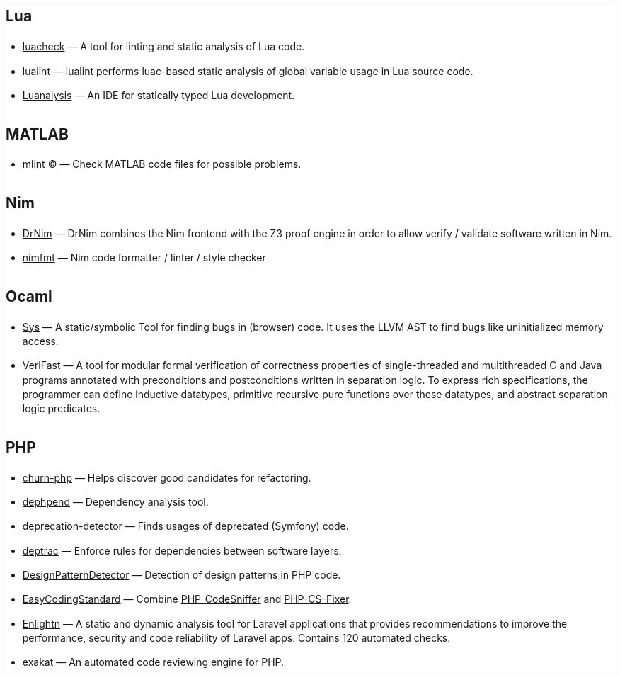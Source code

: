 <h2 id="lua">Lua</h2>

*   [luacheck](https://github.com/mpeterv/luacheck) — A tool for linting and static analysis of Lua code.

*   [lualint](https://github.com/philips/lualint) — lualint performs luac-based static analysis of global variable usage in Lua source code.

*   [Luanalysis](https://plugins.jetbrains.com/plugin/14698-luanalysis) — An IDE for statically typed Lua development.

<h2 id="matlab">MATLAB</h2>

*   [mlint](https://mathworks.com/help/matlab/ref/mlint.html) :copyright: — Check MATLAB code files for possible problems.

<h2 id="nim">Nim</h2>

*   [DrNim](https://nim-lang.org/docs/drnim.html) — DrNim combines the Nim frontend with the Z3 proof engine in order to allow verify / validate software written in Nim.

*   [nimfmt](https://github.com/FedericoCeratto/nimfmt) — Nim code formatter / linter / style checker

<h2 id="ocaml">Ocaml</h2>

*   [Sys](https://github.com/PLSysSec/sys) — A static/symbolic Tool for finding bugs in (browser) code. It uses the LLVM AST to find bugs like uninitialized memory access.

*   [VeriFast](https://github.com/verifast/verifast) — A tool for modular formal verification of correctness properties of single-threaded and multithreaded  C and Java programs annotated with preconditions and postconditions written in separation logic.  To express rich specifications, the programmer can define inductive datatypes,  primitive recursive pure functions over these datatypes, and abstract separation logic predicates.

<h2 id="php">PHP</h2>

*   [churn-php](https://github.com/bmitch/churn-php) — Helps discover good candidates for refactoring.

*   [dephpend](https://github.com/mihaeu/dephpend) — Dependency analysis tool.

*   [deprecation-detector](https://github.com/sensiolabs-de/deprecation-detector) — Finds usages of deprecated (Symfony) code.

*   [deptrac](https://github.com/sensiolabs-de/deptrac) — Enforce rules for dependencies between software layers.

*   [DesignPatternDetector](https://github.com/Halleck45/DesignPatternDetector) — Detection of design patterns in PHP code.

*   [EasyCodingStandard](https://www.tomasvotruba.com/blog/2017/05/03/combine-power-of-php-code-sniffer-and-php-cs-fixer-in-3-lines) — Combine [PHP\_CodeSniffer](https://github.com/squizlabs/PHP_CodeSniffer) and [PHP-CS-Fixer](https://github.com/FriendsOfPHP/PHP-CS-Fixer).

*   [Enlightn](https://www.laravel-enlightn.com/) — A static and dynamic analysis tool for Laravel applications that provides recommendations to improve the performance, security and code reliability of Laravel apps. Contains 120 automated checks.

*   [exakat](https://www.exakat.io) — An automated code reviewing engine for PHP.

